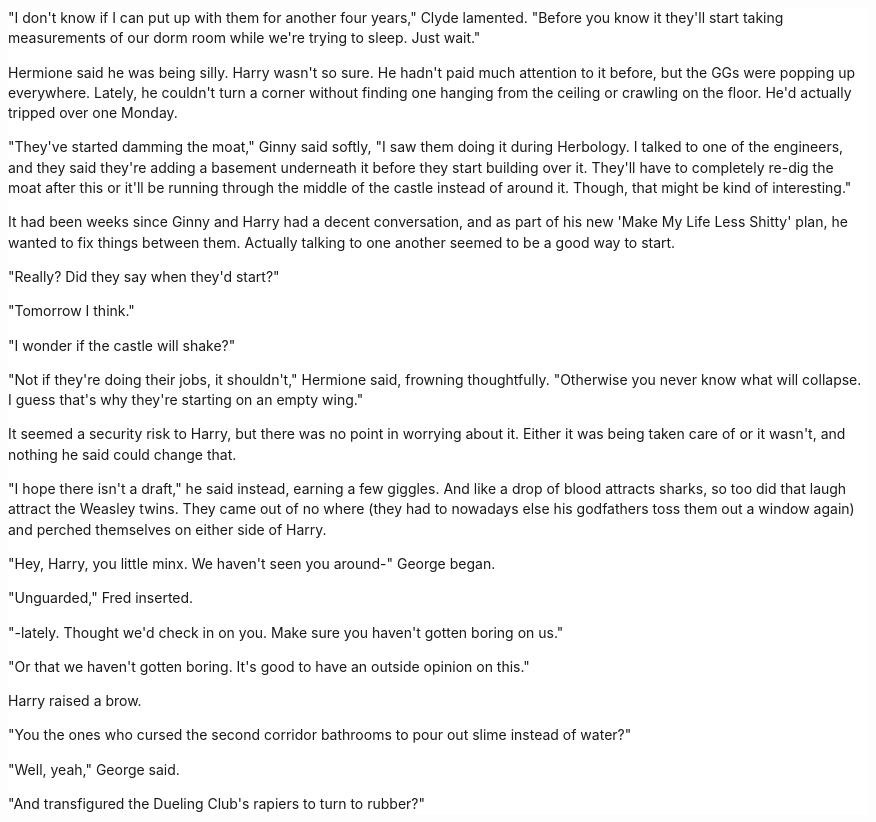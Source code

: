 "I don't know if I can put up with them for another four years," Clyde
lamented. "Before you know it they'll start taking measurements of our
dorm room while we're trying to sleep. Just wait."

Hermione said he was being silly. Harry wasn't so sure. He hadn't paid
much attention to it before, but the GGs were popping up everywhere.
Lately, he couldn't turn a corner without finding one hanging from the
ceiling or crawling on the floor. He'd actually tripped over one Monday.

"They've started damming the moat," Ginny said softly, "I saw them doing
it during Herbology. I talked to one of the engineers, and they said
they're adding a basement underneath it before they start building over
it. They'll have to completely re-dig the moat after this or it'll be
running through the middle of the castle instead of around it. Though,
that might be kind of interesting."

It had been weeks since Ginny and Harry had a decent conversation, and
as part of his new 'Make My Life Less Shitty' plan, he wanted to fix
things between them. Actually talking to one another seemed to be a good
way to start.

"Really? Did they say when they'd start?"

"Tomorrow I think."

"I wonder if the castle will shake?"

"Not if they're doing their jobs, it shouldn't," Hermione said, frowning
thoughtfully. "Otherwise you never know what will collapse. I guess
that's why they're starting on an empty wing."

It seemed a security risk to Harry, but there was no point in worrying
about it. Either it was being taken care of or it wasn't, and nothing he
said could change that.

"I hope there isn't a draft," he said instead, earning a few giggles.
And like a drop of blood attracts sharks, so too did that laugh attract
the Weasley twins. They came out of no where (they had to nowadays else
his godfathers toss them out a window again) and perched themselves on
either side of Harry.

"Hey, Harry, you little minx. We haven't seen you around-" George began.

"Unguarded," Fred inserted.

"-lately. Thought we'd check in on you. Make sure you haven't gotten
boring on us."

"Or that we haven't gotten boring. It's good to have an outside opinion
on this."

Harry raised a brow.

"You the ones who cursed the second corridor bathrooms to pour out slime
instead of water?"

"Well, yeah," George said.

"And transfigured the Dueling Club's rapiers to turn to rubber?"
